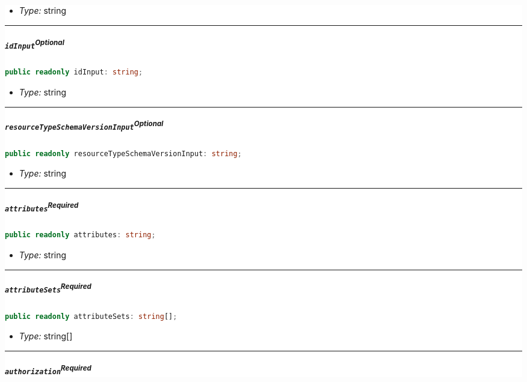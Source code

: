 - *Type:* string

---

##### `idInput`<sup>Optional</sup> <a name="idInput" id="rhizo-co-terraform-provider-oci.dataOciIdentityDomainsAuthenticationFactorSettings.DataOciIdentityDomainsAuthenticationFactorSettings.property.idInput"></a>

```typescript
public readonly idInput: string;
```

- *Type:* string

---

##### `resourceTypeSchemaVersionInput`<sup>Optional</sup> <a name="resourceTypeSchemaVersionInput" id="rhizo-co-terraform-provider-oci.dataOciIdentityDomainsAuthenticationFactorSettings.DataOciIdentityDomainsAuthenticationFactorSettings.property.resourceTypeSchemaVersionInput"></a>

```typescript
public readonly resourceTypeSchemaVersionInput: string;
```

- *Type:* string

---

##### `attributes`<sup>Required</sup> <a name="attributes" id="rhizo-co-terraform-provider-oci.dataOciIdentityDomainsAuthenticationFactorSettings.DataOciIdentityDomainsAuthenticationFactorSettings.property.attributes"></a>

```typescript
public readonly attributes: string;
```

- *Type:* string

---

##### `attributeSets`<sup>Required</sup> <a name="attributeSets" id="rhizo-co-terraform-provider-oci.dataOciIdentityDomainsAuthenticationFactorSettings.DataOciIdentityDomainsAuthenticationFactorSettings.property.attributeSets"></a>

```typescript
public readonly attributeSets: string[];
```

- *Type:* string[]

---

##### `authorization`<sup>Required</sup> <a name="authorization" id="rhizo-co-terraform-provider-oci.dataOciIdentityDomainsAuthenticationFactorSettings.DataOciIdentityDomainsAuthenticationFactorSettings.property.authorization"></a>
